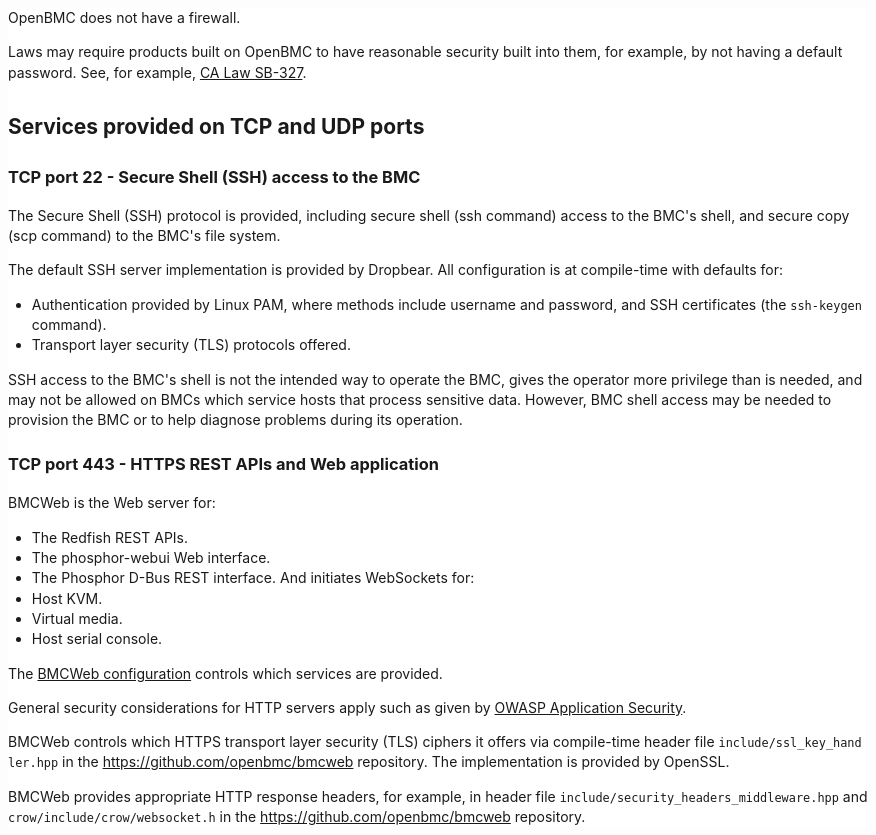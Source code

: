 OpenBMC does not have a firewall.

Laws may require products built on OpenBMC to have reasonable security
built into them, for example, by not having a default password.  See,
for example, [CA Law SB-327].

[CA Law SB-327]: https://leginfo.legislature.ca.gov/faces/billTextClient.xhtml?bill_id=201720180SB327

## Services provided on TCP and UDP ports

### TCP port 22 - Secure Shell (SSH) access to the BMC

The Secure Shell (SSH) protocol is provided, including secure shell
(ssh command) access to the BMC's shell, and secure copy (scp command)
to the BMC's file system.

The default SSH server implementation is provided by Dropbear.
All configuration is at compile-time with defaults for:
 - Authentication provided by Linux PAM, where methods include
   username and password, and SSH certificates (the `ssh-keygen`
   command).
 - Transport layer security (TLS) protocols offered.

SSH access to the BMC's shell is not the intended way to operate the
BMC, gives the operator more privilege than is needed, and may not be
allowed on BMCs which service hosts that process sensitive data.
However, BMC shell access may be needed to provision the BMC or to
help diagnose problems during its operation.


### TCP port 443 - HTTPS REST APIs and Web application

BMCWeb is the Web server for:
 - The Redfish REST APIs.
 - The phosphor-webui Web interface.
 - The Phosphor D-Bus REST interface.
And initiates WebSockets for:
 - Host KVM.
 - Virtual media.
 - Host serial console.

The [BMCWeb configuration][] controls which services are provided.

General security considerations for HTTP servers apply such as given
by [OWASP Application Security][].

BMCWeb controls which HTTPS transport layer security (TLS) ciphers it
offers via compile-time header file `include/ssl_key_handler.hpp` in
the https://github.com/openbmc/bmcweb repository.  The implementation
is provided by OpenSSL.

BMCWeb provides appropriate HTTP response headers, for example, in
header file `include/security_headers_middleware.hpp` and
`crow/include/crow/websocket.h` in the
https://github.com/openbmc/bmcweb repository.


[how to report a security vulnerability]: https://github.com/openbmc/docs/blob/master/security/how-to-report-a-security-vulnerability.md
[CIA triad]: https://en.wikipedia.org/wiki/Information_security#Key_concepts
[CVE 1999-0524]: https://nvd.nist.gov/vuln/detail/CVE-1999-0524
[phosphor-user-manager]: https://github.com/openbmc/docs/blob/master/architecture/user_management.md
[OWASP Blocking Brute Force Attacks]: https://www.owasp.org/index.php/Blocking_Brute_Force_Attacks
[Redfish ManagerNetworkProtocol]: https://redfish.dmtf.org/schemas/ManagerNetworkProtocol.v1_4_0.json
[BMCWeb configuration]: https://github.com/openbmc/bmcweb#configuration
[OWASP Application Security]: https://www.owasp.org/index.php/Category:OWASP_Application_Security_Verification_Standard_Project
[OWASP Web Application Security Guidance]: https://www.owasp.org/index.php/Web_Application_Security_Guidance
[host serial console]: https://github.com/openbmc/docs/blob/master/console.md